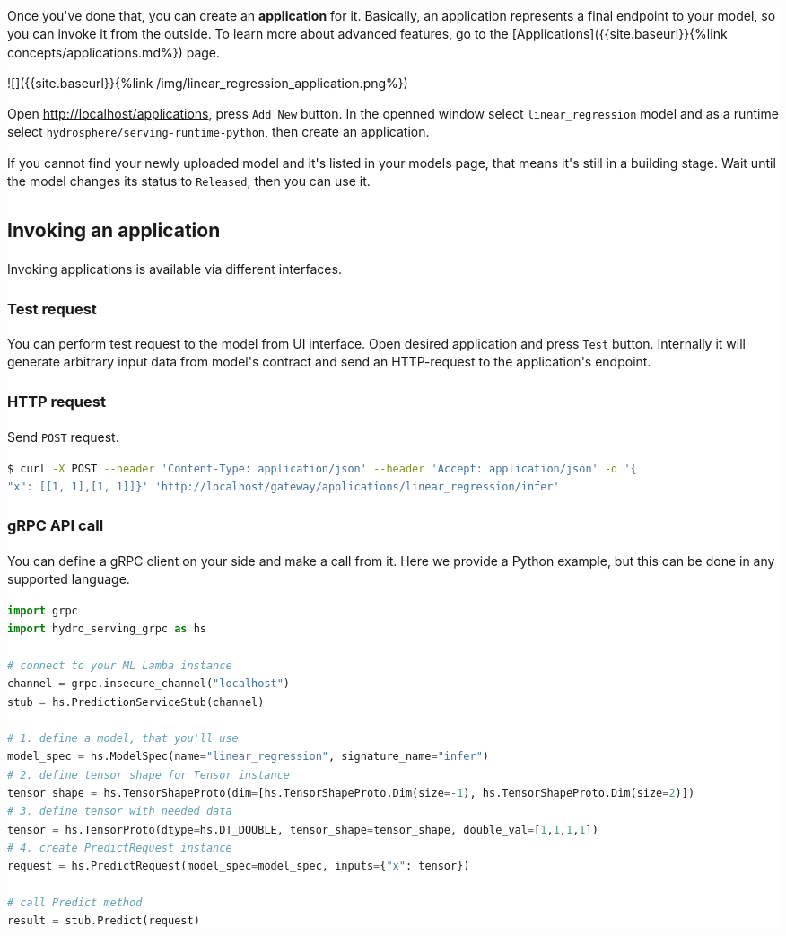 Once you've done that, you can create an __application__ for it. Basically, an application represents a final endpoint to your model, so you can invoke it from the outside. To learn more about advanced features, go to the [Applications]({{site.baseurl}}{%link concepts/applications.md%}) page. 

![]({{site.baseurl}}{%link /img/linear_regression_application.png%})

Open [http://localhost/applications](http://localhost/applications), press `Add New` button. In the openned window select `linear_regression` model and as a runtime select `hydrosphere/serving-runtime-python`, then create an application. 

If you cannot find your newly uploaded model and it's listed in your models page, that means it's still in a building stage. Wait until the model changes its status to `Released`, then you can use it.

## Invoking an application

Invoking applications is available via different interfaces. 

### Test request

You can perform test request to the model from UI interface. Open desired application and press `Test` button. Internally it will generate arbitrary input data from model's contract and send an HTTP-request to the application's endpoint. 

### HTTP request

Send `POST` request. 

```sh
$ curl -X POST --header 'Content-Type: application/json' --header 'Accept: application/json' -d '{
"x": [[1, 1],[1, 1]]}' 'http://localhost/gateway/applications/linear_regression/infer'
```

### gRPC API call

You can define a gRPC client on your side and make a call from it. Here we provide a Python example, but this can be done in any supported language. 

```python
import grpc 
import hydro_serving_grpc as hs

# connect to your ML Lamba instance
channel = grpc.insecure_channel("localhost")
stub = hs.PredictionServiceStub(channel)

# 1. define a model, that you'll use
model_spec = hs.ModelSpec(name="linear_regression", signature_name="infer")
# 2. define tensor_shape for Tensor instance
tensor_shape = hs.TensorShapeProto(dim=[hs.TensorShapeProto.Dim(size=-1), hs.TensorShapeProto.Dim(size=2)])
# 3. define tensor with needed data
tensor = hs.TensorProto(dtype=hs.DT_DOUBLE, tensor_shape=tensor_shape, double_val=[1,1,1,1])
# 4. create PredictRequest instance
request = hs.PredictRequest(model_spec=model_spec, inputs={"x": tensor})

# call Predict method
result = stub.Predict(request)
```
